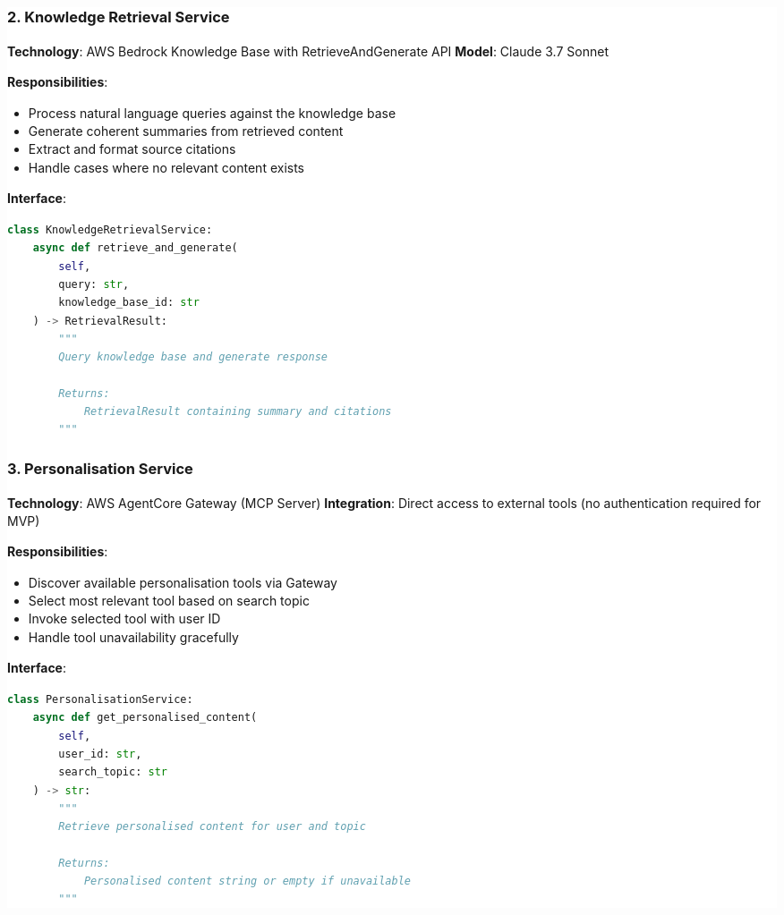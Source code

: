 ### 2. Knowledge Retrieval Service

**Technology**: AWS Bedrock Knowledge Base with RetrieveAndGenerate API
**Model**: Claude 3.7 Sonnet

**Responsibilities**:
- Process natural language queries against the knowledge base
- Generate coherent summaries from retrieved content
- Extract and format source citations
- Handle cases where no relevant content exists

**Interface**:
```python
class KnowledgeRetrievalService:
    async def retrieve_and_generate(
        self, 
        query: str, 
        knowledge_base_id: str
    ) -> RetrievalResult:
        """
        Query knowledge base and generate response
        
        Returns:
            RetrievalResult containing summary and citations
        """
```

### 3. Personalisation Service

**Technology**: AWS AgentCore Gateway (MCP Server)
**Integration**: Direct access to external tools (no authentication required for MVP)

**Responsibilities**:
- Discover available personalisation tools via Gateway
- Select most relevant tool based on search topic
- Invoke selected tool with user ID
- Handle tool unavailability gracefully

**Interface**:
```python
class PersonalisationService:
    async def get_personalised_content(
        self, 
        user_id: str, 
        search_topic: str
    ) -> str:
        """
        Retrieve personalised content for user and topic
        
        Returns:
            Personalised content string or empty if unavailable
        """
```
